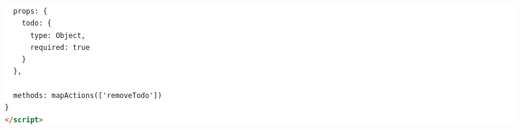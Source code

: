 ```html
  props: {
    todo: {
      type: Object,
      required: true
    }
  },

  methods: mapActions(['removeTodo'])
}
</script>
```
</div>


<style lang="scss" scoped>
$color-bgr-good: #d7efd7;
$color-bgr-bad: #f7e8e8;
$color-priority-a: #6b2a2a;
$color-priority-b: #8c480a;
$color-priority-c: #2b5a99;
$color-priority-d: #3f536d;

.style-example {
  border-radius: 7px;
  margin: 1.6em 0;
  padding: 1.6em 1.6em 1em;
  position: relative;
  border: 1px solid transparent;
  border-top-width: 5px;

  h4 {
    margin-top: 0;

    &::before {
      font-family: 'FontAwesome';
      margin-right: .4em;
    }
  }

  &-bad {
    background: $color-bgr-bad;
    border-color: darken($color-bgr-bad, 20%);
    
    h4 {
      color: darken($color-bgr-bad, 50%);
    }

    h4::before {
      content: '\f057';
    }
  }

  &-good {
    background: $color-bgr-good;
    border-color: darken($color-bgr-good, 20%);
    